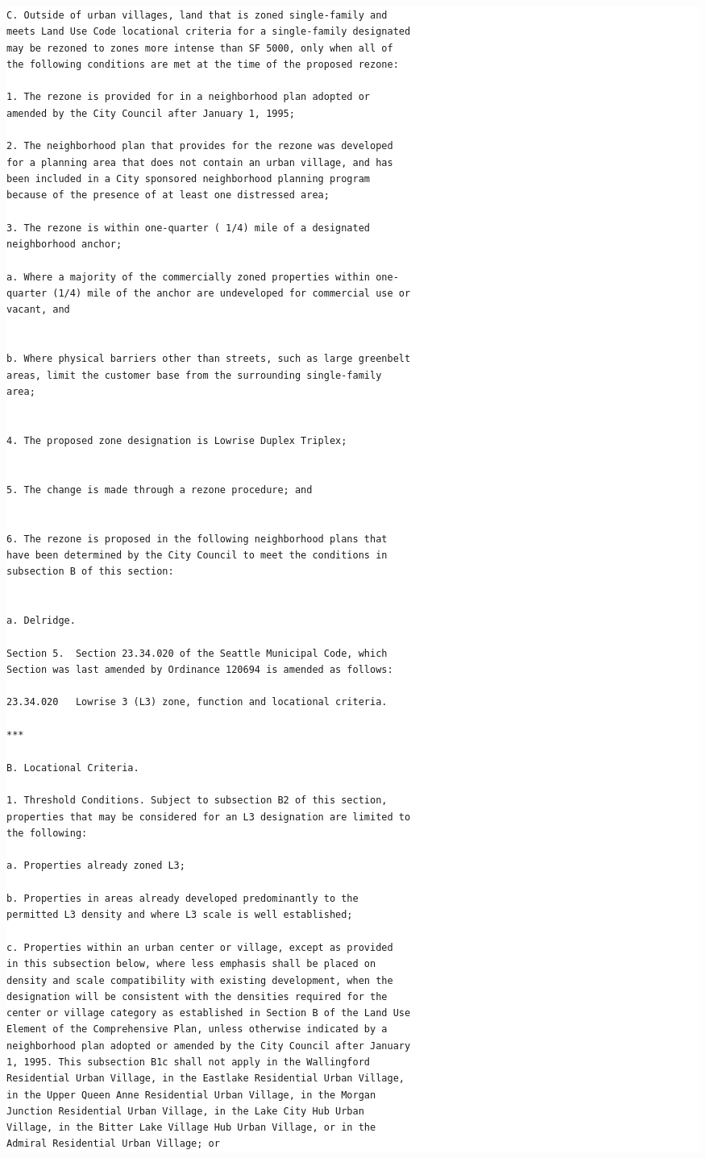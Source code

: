     C. Outside of urban villages, land that is zoned single-family and  
    meets Land Use Code locational criteria for a single-family designated  
    may be rezoned to zones more intense than SF 5000, only when all of  
    the following conditions are met at the time of the proposed rezone:  
  
    1. The rezone is provided for in a neighborhood plan adopted or  
    amended by the City Council after January 1, 1995;  
  
    2. The neighborhood plan that provides for the rezone was developed  
    for a planning area that does not contain an urban village, and has  
    been included in a City sponsored neighborhood planning program  
    because of the presence of at least one distressed area;  
  
    3. The rezone is within one-quarter ( 1/4) mile of a designated  
    neighborhood anchor;  
  
    a. Where a majority of the commercially zoned properties within one-  
    quarter (1/4) mile of the anchor are undeveloped for commercial use or  
    vacant, and  
  
  
    b. Where physical barriers other than streets, such as large greenbelt  
    areas, limit the customer base from the surrounding single-family  
    area;  
  
  
    4. The proposed zone designation is Lowrise Duplex Triplex;  
  
  
    5. The change is made through a rezone procedure; and  
  
  
    6. The rezone is proposed in the following neighborhood plans that  
    have been determined by the City Council to meet the conditions in  
    subsection B of this section:  
  
  
    a. Delridge.  
  
    Section 5.  Section 23.34.020 of the Seattle Municipal Code, which  
    Section was last amended by Ordinance 120694 is amended as follows:  
  
    23.34.020   Lowrise 3 (L3) zone, function and locational criteria.  
  
    ***  
  
    B. Locational Criteria.  
  
    1. Threshold Conditions. Subject to subsection B2 of this section,  
    properties that may be considered for an L3 designation are limited to  
    the following:  
  
    a. Properties already zoned L3;  
  
    b. Properties in areas already developed predominantly to the  
    permitted L3 density and where L3 scale is well established;  
  
    c. Properties within an urban center or village, except as provided  
    in this subsection below, where less emphasis shall be placed on  
    density and scale compatibility with existing development, when the  
    designation will be consistent with the densities required for the  
    center or village category as established in Section B of the Land Use  
    Element of the Comprehensive Plan, unless otherwise indicated by a  
    neighborhood plan adopted or amended by the City Council after January  
    1, 1995. This subsection B1c shall not apply in the Wallingford  
    Residential Urban Village, in the Eastlake Residential Urban Village,  
    in the Upper Queen Anne Residential Urban Village, in the Morgan  
    Junction Residential Urban Village, in the Lake City Hub Urban  
    Village, in the Bitter Lake Village Hub Urban Village, or in the  
    Admiral Residential Urban Village; or  
  